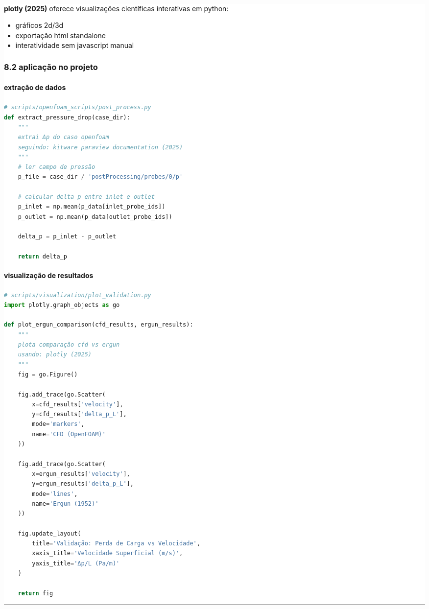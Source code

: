 **plotly (2025)** oferece visualizações científicas interativas em python:
- gráficos 2d/3d
- exportação html standalone
- interatividade sem javascript manual

### 8.2 aplicação no projeto

#### extração de dados

```python
# scripts/openfoam_scripts/post_process.py
def extract_pressure_drop(case_dir):
    """
    extrai Δp do caso openfoam
    seguindo: kitware paraview documentation (2025)
    """
    # ler campo de pressão
    p_file = case_dir / 'postProcessing/probes/0/p'
    
    # calcular delta_p entre inlet e outlet
    p_inlet = np.mean(p_data[inlet_probe_ids])
    p_outlet = np.mean(p_data[outlet_probe_ids])
    
    delta_p = p_inlet - p_outlet
    
    return delta_p
```

#### visualização de resultados

```python
# scripts/visualization/plot_validation.py
import plotly.graph_objects as go

def plot_ergun_comparison(cfd_results, ergun_results):
    """
    plota comparação cfd vs ergun
    usando: plotly (2025)
    """
    fig = go.Figure()
    
    fig.add_trace(go.Scatter(
        x=cfd_results['velocity'],
        y=cfd_results['delta_p_L'],
        mode='markers',
        name='CFD (OpenFOAM)'
    ))
    
    fig.add_trace(go.Scatter(
        x=ergun_results['velocity'],
        y=ergun_results['delta_p_L'],
        mode='lines',
        name='Ergun (1952)'
    ))
    
    fig.update_layout(
        title='Validação: Perda de Carga vs Velocidade',
        xaxis_title='Velocidade Superficial (m/s)',
        yaxis_title='Δp/L (Pa/m)'
    )
    
    return fig
```

---